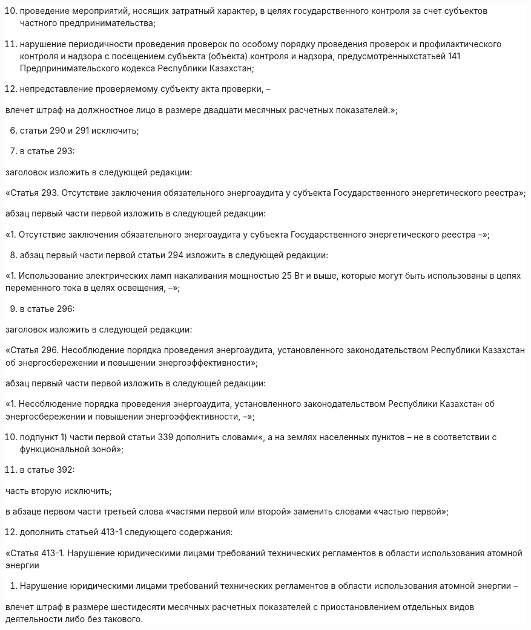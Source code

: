 10) проведение мероприятий, носящих затратный характер, в целях государственного контроля за счет субъектов частного предпринимательства;

11) нарушение периодичности проведения проверок по особому порядку проведения проверок и профилактического контроля и надзора с посещением субъекта (объекта) контроля и надзора, предусмотренныхстатьей 141 Предпринимательского кодекса Республики Казахстан;

12) непредставление проверяемому субъекту акта проверки, –

влечет штраф на должностное лицо в размере двадцати месячных расчетных показателей.»;

6) статьи 290 и 291 исключить;

7) в статье 293:

заголовок изложить в следующей редакции:

«Статья 293. Отсутствие заключения обязательного энергоаудита у субъекта Государственного энергетического реестра»;

абзац первый части первой изложить в следующей редакции:

«1. Отсутствие заключения обязательного энергоаудита у субъекта Государственного энергетического реестра –»;

8) абзац первый части первой статьи 294 изложить в следующей редакции: 

«1. Использование электрических ламп накаливания мощностью 25 Вт и выше, которые могут быть использованы в цепях переменного тока в целях освещения, –»;

9) в статье 296: 

заголовок изложить в следующей редакции:

«Статья 296. Несоблюдение порядка проведения энергоаудита, установленного законодательством Республики Казахстан об энергосбережении и повышении энергоэффективности»;

абзац первый части первой изложить в следующей редакции:

«1. Несоблюдение порядка проведения энергоаудита, установленного законодательством Республики Казахстан об энергосбережении и повышении энергоэффективности, –»;

10) подпункт 1) части первой статьи 339 дополнить словами«, а на землях населенных пунктов – не в соответствии с функциональной зоной»;

11) в статье 392:

часть вторую исключить;

в абзаце первом части третьей слова «частями первой или второй» заменить словами «частью первой»;

12) дополнить статьей 413-1 следующего содержания:

«Статья 413-1. Нарушение юридическими лицами требований  технических регламентов в области использования  атомной энергии

1. Нарушение юридическими лицами требований технических регламентов в области использования атомной энергии – 

влечет штраф в размере шестидесяти месячных расчетных показателей с приостановлением отдельных видов деятельности либо без такового.
